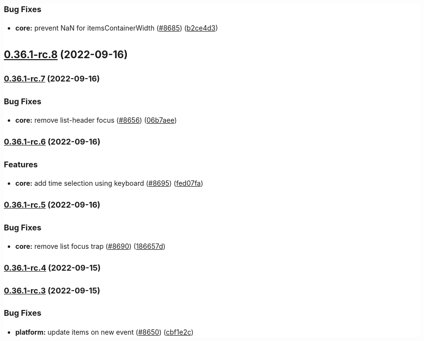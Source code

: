 
### Bug Fixes

* **core:** prevent NaN for itemsContainerWidth ([#8685](https://github.com/SAP/fundamental-ngx/issues/8685)) ([b2ce4d3](https://github.com/SAP/fundamental-ngx/commit/b2ce4d30d0a81296399e2dd59bba6580d4eaae62))



## [0.36.1-rc.8](https://github.com/SAP/fundamental-ngx/compare/v0.36.1-rc.7...v0.36.1-rc.8) (2022-09-16)




### [0.36.1-rc.7](https://github.com/SAP/fundamental-ngx/compare/v0.36.1-rc.6...v0.36.1-rc.7) (2022-09-16)


### Bug Fixes

* **core:** remove list-header focus ([#8656](https://github.com/SAP/fundamental-ngx/issues/8656)) ([06b7aee](https://github.com/SAP/fundamental-ngx/commit/06b7aeed2e07e690114d2484aaa68c37374d9067))

### [0.36.1-rc.6](https://github.com/SAP/fundamental-ngx/compare/v0.36.1-rc.5...v0.36.1-rc.6) (2022-09-16)


### Features

* **core:** add time selection using keyboard ([#8695](https://github.com/SAP/fundamental-ngx/issues/8695)) ([fed07fa](https://github.com/SAP/fundamental-ngx/commit/fed07fa58dd85f5881153f1cc62f40536acfa47a))

### [0.36.1-rc.5](https://github.com/SAP/fundamental-ngx/compare/v0.36.1-rc.4...v0.36.1-rc.5) (2022-09-16)


### Bug Fixes

* **core:** remove list focus trap ([#8690](https://github.com/SAP/fundamental-ngx/issues/8690)) ([186657d](https://github.com/SAP/fundamental-ngx/commit/186657dc199072de4324891282915cefb4a353b7))

### [0.36.1-rc.4](https://github.com/SAP/fundamental-ngx/compare/v0.36.1-rc.3...v0.36.1-rc.4) (2022-09-15)

### [0.36.1-rc.3](https://github.com/SAP/fundamental-ngx/compare/v0.36.1-rc.2...v0.36.1-rc.3) (2022-09-15)


### Bug Fixes

* **platform:** update items on new event ([#8650](https://github.com/SAP/fundamental-ngx/issues/8650)) ([cbf1e2c](https://github.com/SAP/fundamental-ngx/commit/cbf1e2c24cf251cd026e5d4ba31f4c0c725484af))
